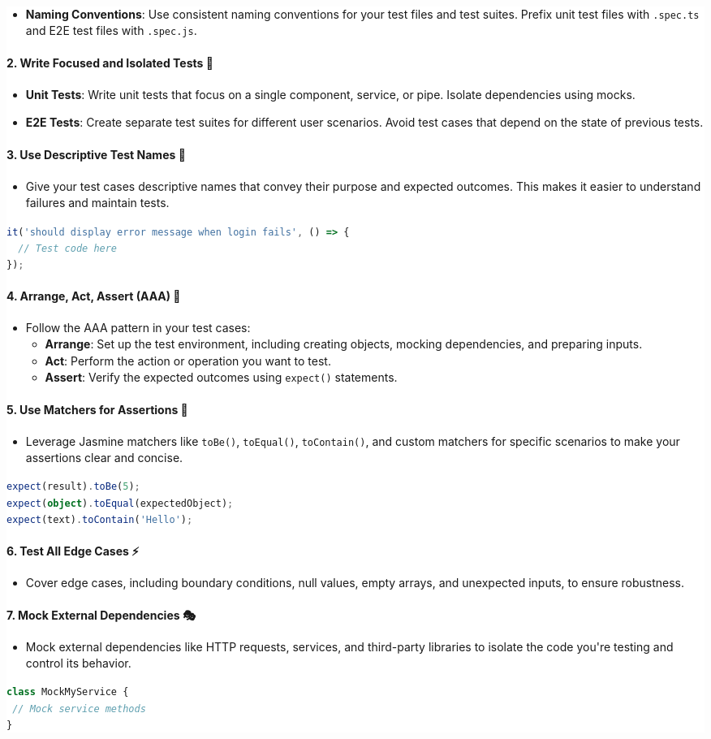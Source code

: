 -   **Naming Conventions**: Use consistent naming conventions for your test files and test suites. Prefix unit test files with `.spec.ts` and E2E test files with `.spec.js`.

#### 2. **Write Focused and Isolated Tests** 🎯

-   **Unit Tests**: Write unit tests that focus on a single component, service, or pipe. Isolate dependencies using mocks.
    
-   **E2E Tests**: Create separate test suites for different user scenarios. Avoid test cases that depend on the state of previous tests.
    

#### 3. **Use Descriptive Test Names** 📝

-   Give your test cases descriptive names that convey their purpose and expected outcomes. This makes it easier to understand failures and maintain tests.

```typescript
it('should display error message when login fails', () => {
  // Test code here
});
```

#### 4. **Arrange, Act, Assert (AAA)** 🧪

-  Follow the AAA pattern in your test cases:
    -   **Arrange**: Set up the test environment, including creating objects, mocking dependencies, and preparing inputs.
    -   **Act**: Perform the action or operation you want to test.
    -   **Assert**: Verify the expected outcomes using `expect()` statements.

#### 5. **Use Matchers for Assertions** 🧐

-   Leverage Jasmine matchers like `toBe()`, `toEqual()`, `toContain()`, and custom matchers for specific scenarios to make your assertions clear and concise.

```typescript
expect(result).toBe(5);
expect(object).toEqual(expectedObject);
expect(text).toContain('Hello');
```

#### 6. **Test All Edge Cases** ⚡

-   Cover edge cases, including boundary conditions, null values, empty arrays, and unexpected inputs, to ensure robustness.

#### 7. **Mock External Dependencies** 🎭

-   Mock external dependencies like HTTP requests, services, and third-party libraries to isolate the code you're testing and control its behavior.

 ```typescript
class MockMyService {
  // Mock service methods
}
```
